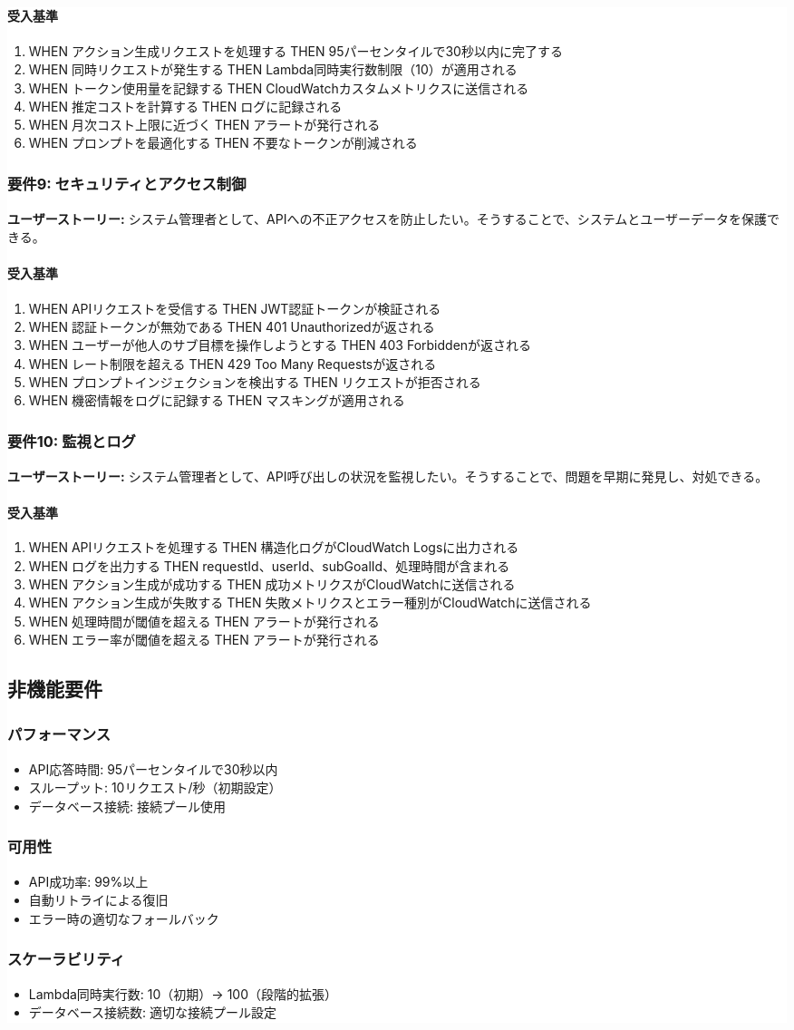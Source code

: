 #### 受入基準

1. WHEN アクション生成リクエストを処理する THEN 95パーセンタイルで30秒以内に完了する
2. WHEN 同時リクエストが発生する THEN Lambda同時実行数制限（10）が適用される
3. WHEN トークン使用量を記録する THEN CloudWatchカスタムメトリクスに送信される
4. WHEN 推定コストを計算する THEN ログに記録される
5. WHEN 月次コスト上限に近づく THEN アラートが発行される
6. WHEN プロンプトを最適化する THEN 不要なトークンが削減される

### 要件9: セキュリティとアクセス制御

**ユーザーストーリー:** システム管理者として、APIへの不正アクセスを防止したい。そうすることで、システムとユーザーデータを保護できる。

#### 受入基準

1. WHEN APIリクエストを受信する THEN JWT認証トークンが検証される
2. WHEN 認証トークンが無効である THEN 401 Unauthorizedが返される
3. WHEN ユーザーが他人のサブ目標を操作しようとする THEN 403 Forbiddenが返される
4. WHEN レート制限を超える THEN 429 Too Many Requestsが返される
5. WHEN プロンプトインジェクションを検出する THEN リクエストが拒否される
6. WHEN 機密情報をログに記録する THEN マスキングが適用される

### 要件10: 監視とログ

**ユーザーストーリー:** システム管理者として、API呼び出しの状況を監視したい。そうすることで、問題を早期に発見し、対処できる。

#### 受入基準

1. WHEN APIリクエストを処理する THEN 構造化ログがCloudWatch Logsに出力される
2. WHEN ログを出力する THEN requestId、userId、subGoalId、処理時間が含まれる
3. WHEN アクション生成が成功する THEN 成功メトリクスがCloudWatchに送信される
4. WHEN アクション生成が失敗する THEN 失敗メトリクスとエラー種別がCloudWatchに送信される
5. WHEN 処理時間が閾値を超える THEN アラートが発行される
6. WHEN エラー率が閾値を超える THEN アラートが発行される

## 非機能要件

### パフォーマンス

- API応答時間: 95パーセンタイルで30秒以内
- スループット: 10リクエスト/秒（初期設定）
- データベース接続: 接続プール使用

### 可用性

- API成功率: 99%以上
- 自動リトライによる復旧
- エラー時の適切なフォールバック

### スケーラビリティ

- Lambda同時実行数: 10（初期）→ 100（段階的拡張）
- データベース接続数: 適切な接続プール設定
